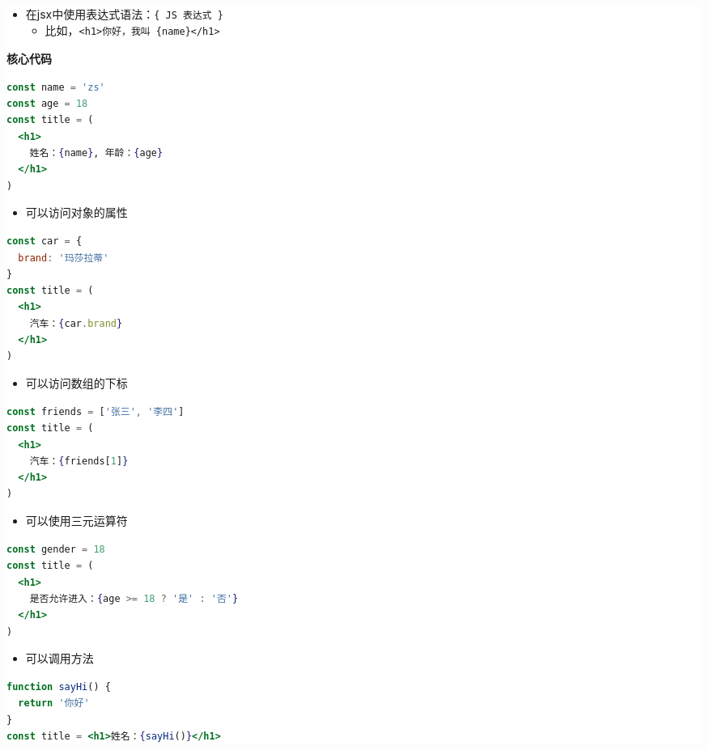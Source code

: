 + 在jsx中使用表达式语法：`{ JS 表达式 }`
  - 比如，`<h1>你好，我叫 {name}</h1>`

**核心代码**

```jsx
const name = 'zs'
const age = 18
const title = (
  <h1>
    姓名：{name}, 年龄：{age}
  </h1>
)
```

+ 可以访问对象的属性

```jsx
const car = {
  brand: '玛莎拉蒂'
}
const title = (
  <h1>
    汽车：{car.brand}
  </h1>
)
```

+ 可以访问数组的下标

```jsx
const friends = ['张三', '李四']
const title = (
  <h1>
    汽车：{friends[1]}
  </h1>
)
```

+ 可以使用三元运算符

```jsx
const gender = 18
const title = (
  <h1>
    是否允许进入：{age >= 18 ? '是' : '否'}
  </h1>
)
```

+ 可以调用方法

```jsx
function sayHi() {
  return '你好'
}
const title = <h1>姓名：{sayHi()}</h1>
```
